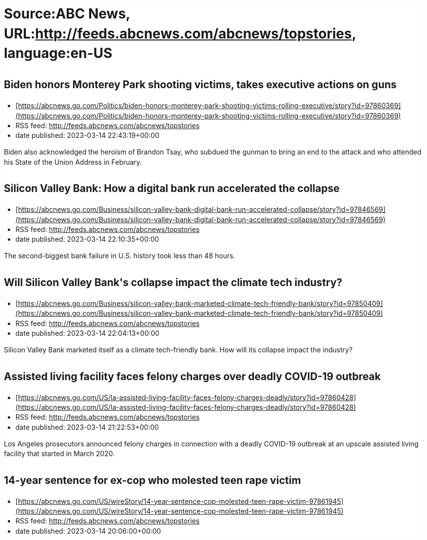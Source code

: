 # Source:ABC News, URL:http://feeds.abcnews.com/abcnews/topstories, language:en-US

## Biden honors Monterey Park shooting victims, takes executive actions on guns
 - [https://abcnews.go.com/Politics/biden-honors-monterey-park-shooting-victims-rolling-executive/story?id=97860369](https://abcnews.go.com/Politics/biden-honors-monterey-park-shooting-victims-rolling-executive/story?id=97860369)
 - RSS feed: http://feeds.abcnews.com/abcnews/topstories
 - date published: 2023-03-14 22:43:19+00:00

Biden also acknowledged the heroism of Brandon Tsay, who subdued the gunman to bring an end to the attack and who attended his State of the Union Address in February.

## Silicon Valley Bank: How a digital bank run accelerated the collapse
 - [https://abcnews.go.com/Business/silicon-valley-bank-digital-bank-run-accelerated-collapse/story?id=97846569](https://abcnews.go.com/Business/silicon-valley-bank-digital-bank-run-accelerated-collapse/story?id=97846569)
 - RSS feed: http://feeds.abcnews.com/abcnews/topstories
 - date published: 2023-03-14 22:10:35+00:00

The second-biggest bank failure in U.S. history took less than 48 hours.

## Will Silicon Valley Bank's collapse impact the climate tech industry?
 - [https://abcnews.go.com/Business/silicon-valley-bank-marketed-climate-tech-friendly-bank/story?id=97850409](https://abcnews.go.com/Business/silicon-valley-bank-marketed-climate-tech-friendly-bank/story?id=97850409)
 - RSS feed: http://feeds.abcnews.com/abcnews/topstories
 - date published: 2023-03-14 22:04:13+00:00

Silicon Valley Bank marketed itself as a climate tech-friendly bank. How will its collapse impact the industry?

## Assisted living facility faces felony charges over deadly COVID-19 outbreak
 - [https://abcnews.go.com/US/la-assisted-living-facility-faces-felony-charges-deadly/story?id=97860428](https://abcnews.go.com/US/la-assisted-living-facility-faces-felony-charges-deadly/story?id=97860428)
 - RSS feed: http://feeds.abcnews.com/abcnews/topstories
 - date published: 2023-03-14 21:22:53+00:00

Los Angeles prosecutors announced felony charges in connection with a deadly COVID-19 outbreak at an upscale assisted living facility that started in March 2020.

## 14-year sentence for ex-cop who molested teen rape victim
 - [https://abcnews.go.com/US/wireStory/14-year-sentence-cop-molested-teen-rape-victim-97861945](https://abcnews.go.com/US/wireStory/14-year-sentence-cop-molested-teen-rape-victim-97861945)
 - RSS feed: http://feeds.abcnews.com/abcnews/topstories
 - date published: 2023-03-14 20:06:00+00:00
